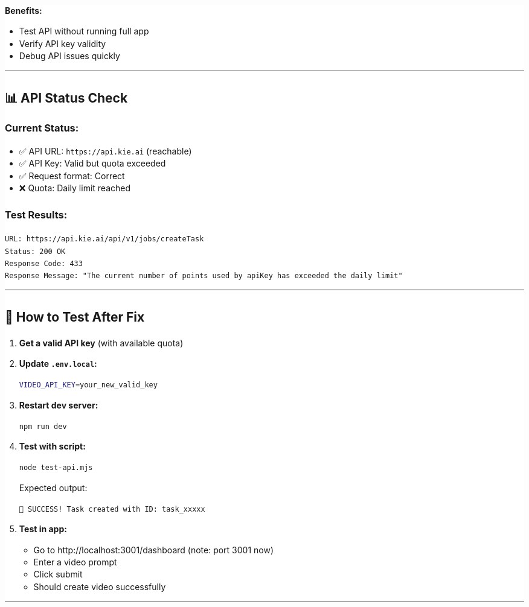**Benefits:**
- Test API without running full app
- Verify API key validity
- Debug API issues quickly

---

## 📊 API Status Check

### Current Status:
- ✅ API URL: `https://api.kie.ai` (reachable)
- ✅ API Key: Valid but quota exceeded
- ✅ Request format: Correct
- ❌ Quota: Daily limit reached

### Test Results:
```
URL: https://api.kie.ai/api/v1/jobs/createTask
Status: 200 OK
Response Code: 433
Response Message: "The current number of points used by apiKey has exceeded the daily limit"
```

---

## 🧪 How to Test After Fix

1. **Get a valid API key** (with available quota)

2. **Update `.env.local`:**
   ```bash
   VIDEO_API_KEY=your_new_valid_key
   ```

3. **Restart dev server:**
   ```bash
   npm run dev
   ```

4. **Test with script:**
   ```bash
   node test-api.mjs
   ```
   Expected output:
   ```
   🎉 SUCCESS! Task created with ID: task_xxxxx
   ```

5. **Test in app:**
   - Go to http://localhost:3001/dashboard (note: port 3001 now)
   - Enter a video prompt
   - Click submit
   - Should create video successfully

---